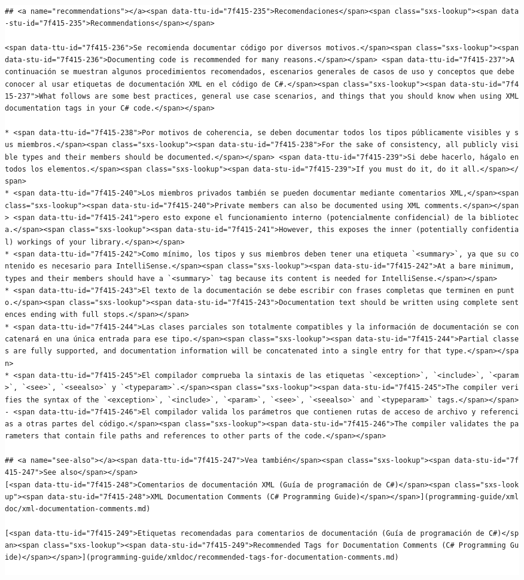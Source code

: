    ```
## <a name="recommendations"></a><span data-ttu-id="7f415-235">Recomendaciones</span><span class="sxs-lookup"><span data-stu-id="7f415-235">Recommendations</span></span>

<span data-ttu-id="7f415-236">Se recomienda documentar código por diversos motivos.</span><span class="sxs-lookup"><span data-stu-id="7f415-236">Documenting code is recommended for many reasons.</span></span> <span data-ttu-id="7f415-237">A continuación se muestran algunos procedimientos recomendados, escenarios generales de casos de uso y conceptos que debe conocer al usar etiquetas de documentación XML en el código de C#.</span><span class="sxs-lookup"><span data-stu-id="7f415-237">What follows are some best practices, general use case scenarios, and things that you should know when using XML documentation tags in your C# code.</span></span>

* <span data-ttu-id="7f415-238">Por motivos de coherencia, se deben documentar todos los tipos públicamente visibles y sus miembros.</span><span class="sxs-lookup"><span data-stu-id="7f415-238">For the sake of consistency, all publicly visible types and their members should be documented.</span></span> <span data-ttu-id="7f415-239">Si debe hacerlo, hágalo en todos los elementos.</span><span class="sxs-lookup"><span data-stu-id="7f415-239">If you must do it, do it all.</span></span>
* <span data-ttu-id="7f415-240">Los miembros privados también se pueden documentar mediante comentarios XML,</span><span class="sxs-lookup"><span data-stu-id="7f415-240">Private members can also be documented using XML comments.</span></span> <span data-ttu-id="7f415-241">pero esto expone el funcionamiento interno (potencialmente confidencial) de la biblioteca.</span><span class="sxs-lookup"><span data-stu-id="7f415-241">However, this exposes the inner (potentially confidential) workings of your library.</span></span>
* <span data-ttu-id="7f415-242">Como mínimo, los tipos y sus miembros deben tener una etiqueta `<summary>`, ya que su contenido es necesario para IntelliSense.</span><span class="sxs-lookup"><span data-stu-id="7f415-242">At a bare minimum, types and their members should have a `<summary>` tag because its content is needed for IntelliSense.</span></span>
* <span data-ttu-id="7f415-243">El texto de la documentación se debe escribir con frases completas que terminen en punto.</span><span class="sxs-lookup"><span data-stu-id="7f415-243">Documentation text should be written using complete sentences ending with full stops.</span></span>
* <span data-ttu-id="7f415-244">Las clases parciales son totalmente compatibles y la información de documentación se concatenará en una única entrada para ese tipo.</span><span class="sxs-lookup"><span data-stu-id="7f415-244">Partial classes are fully supported, and documentation information will be concatenated into a single entry for that type.</span></span>
* <span data-ttu-id="7f415-245">El compilador comprueba la sintaxis de las etiquetas `<exception>`, `<include>`, `<param>`, `<see>`, `<seealso>` y `<typeparam>`.</span><span class="sxs-lookup"><span data-stu-id="7f415-245">The compiler verifies the syntax of the `<exception>`, `<include>`, `<param>`, `<see>`, `<seealso>` and `<typeparam>` tags.</span></span>
- <span data-ttu-id="7f415-246">El compilador valida los parámetros que contienen rutas de acceso de archivo y referencias a otras partes del código.</span><span class="sxs-lookup"><span data-stu-id="7f415-246">The compiler validates the parameters that contain file paths and references to other parts of the code.</span></span>

## <a name="see-also"></a><span data-ttu-id="7f415-247">Vea también</span><span class="sxs-lookup"><span data-stu-id="7f415-247">See also</span></span>
[<span data-ttu-id="7f415-248">Comentarios de documentación XML (Guía de programación de C#)</span><span class="sxs-lookup"><span data-stu-id="7f415-248">XML Documentation Comments (C# Programming Guide)</span></span>](programming-guide/xmldoc/xml-documentation-comments.md)

[<span data-ttu-id="7f415-249">Etiquetas recomendadas para comentarios de documentación (Guía de programación de C#)</span><span class="sxs-lookup"><span data-stu-id="7f415-249">Recommended Tags for Documentation Comments (C# Programming Guide)</span></span>](programming-guide/xmldoc/recommended-tags-for-documentation-comments.md)

